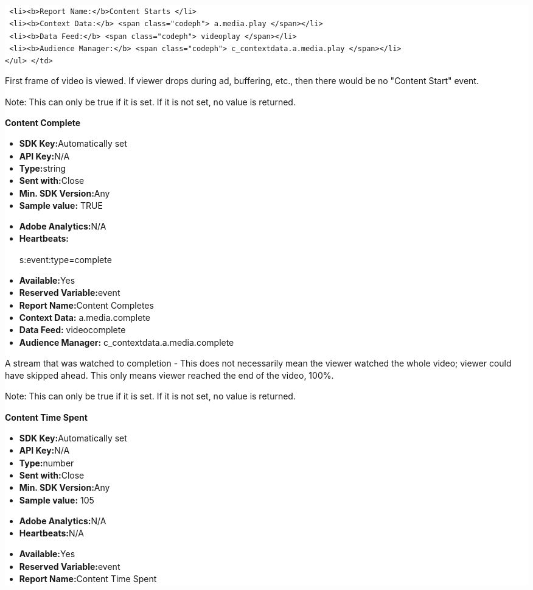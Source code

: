      <li><b>Report Name:</b>Content Starts </li> 
     <li><b>Context Data:</b> <span class="codeph"> a.media.play </span></li> 
     <li><b>Data Feed:</b> <span class="codeph"> videoplay </span></li> 
     <li><b>Audience Manager:</b> <span class="codeph"> c_contextdata.a.media.play </span></li> 
    </ul> </td> 
  </tr> 
  <tr> 
   <td colname="col2" colspan="3"> <p>First frame of video is viewed. If viewer drops during ad, buffering, etc., then there would be no "Content Start" event.</p> <p type="important">Note:  This can only be true if it is set. If it is not set, no value is returned. </p> </td> 
  </tr> 
  <tr> 
   <td colname="col1" morerows="1"> <p><b>Content Complete</b> </p> </td> 
   <td colname="col2"> <p> 
     <ul id="ul_lrw_ktw_41b"> 
      <li><b>SDK Key:</b>Automatically set </li> 
      <li><b>API Key:</b>N/A</li> 
      <li><b>Type:</b>string</li> 
      <li><b>Sent with:</b>Close</li> 
      <li><b>Min. SDK Version:</b>Any</li> 
      <li><b>Sample value:</b> <span class="codeph"> TRUE </span></li> 
     </ul> </p> </td> 
   <td colname="col7"> <p> 
     <ul id="ul_mrw_ktw_41b"> 
      <li><b>Adobe Analytics:</b>N/A</li> 
      <li><b>Heartbeats:</b><p> <span class="codeph"> s:event:type=complete </span></p></li> 
     </ul> </p> </td> 
   <td colname="col6"> 
    <ul id="ul_nrw_ktw_41b"> 
     <li><b>Available:</b>Yes</li> 
     <li><b>Reserved Variable:</b>event</li> 
     <li><b>Report Name:</b>Content Completes </li> 
     <li><b>Context Data:</b> <span class="codeph"> a.media.complete </span></li> 
     <li><b>Data Feed:</b> <span class="codeph"> videocomplete </span></li> 
     <li><b>Audience Manager:</b> <span class="codeph"> c_contextdata.a.media.complete </span></li> 
    </ul> </td> 
  </tr> 
  <tr> 
   <td colname="col2" colspan="3"> <p>A stream that was watched to completion - This does not necessarily mean the viewer watched the whole video; viewer could have skipped ahead. This only means viewer reached the end of the video, 100%.</p> <p type="important">Note:  This can only be true if it is set. If it is not set, no value is returned. </p> </td> 
  </tr> 
  <tr> 
   <td colname="col1" morerows="1"> <p><b>Content Time Spent</b> </p> </td> 
   <td colname="col2"> <p> 
     <ul id="ul_orw_ktw_41b"> 
      <li><b>SDK Key:</b>Automatically set </li> 
      <li><b>API Key:</b>N/A</li> 
      <li><b>Type:</b>number</li> 
      <li><b>Sent with:</b>Close</li> 
      <li><b>Min. SDK Version:</b>Any</li> 
      <li><b>Sample value:</b> <span class="codeph"> 105 </span> </li> 
     </ul> </p> </td> 
   <td colname="col7"> <p> 
     <ul id="ul_prw_ktw_41b"> 
      <li><b>Adobe Analytics:</b>N/A</li> 
      <li><b>Heartbeats:</b>N/A</li> 
     </ul> </p> </td> 
   <td colname="col6"> 
    <ul id="ul_qrw_ktw_41b"> 
     <li><b>Available:</b>Yes</li> 
     <li><b>Reserved Variable:</b>event</li> 
     <li><b>Report Name:</b>Content Time Spent </li> 